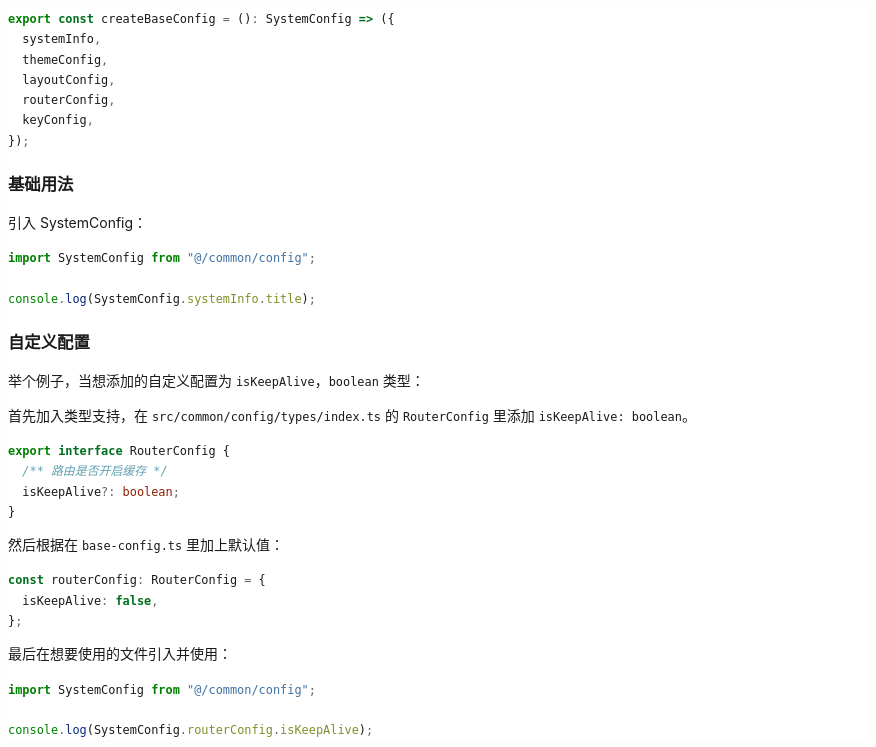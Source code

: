 ```ts
export const createBaseConfig = (): SystemConfig => ({
  systemInfo,
  themeConfig,
  layoutConfig,
  routerConfig,
  keyConfig,
});
```

### 基础用法

引入 SystemConfig：

```ts
import SystemConfig from "@/common/config";

console.log(SystemConfig.systemInfo.title);
```

### 自定义配置

举个例子，当想添加的自定义配置为 `isKeepAlive`，`boolean` 类型：

首先加入类型支持，在 `src/common/config/types/index.ts` 的 `RouterConfig` 里添加 `isKeepAlive: boolean`。

```ts
export interface RouterConfig {
  /** 路由是否开启缓存 */
  isKeepAlive?: boolean;
}
```

然后根据在 `base-config.ts` 里加上默认值：

```ts
const routerConfig: RouterConfig = {
  isKeepAlive: false,
};
```

最后在想要使用的文件引入并使用：

```ts
import SystemConfig from "@/common/config";

console.log(SystemConfig.routerConfig.isKeepAlive);
```
